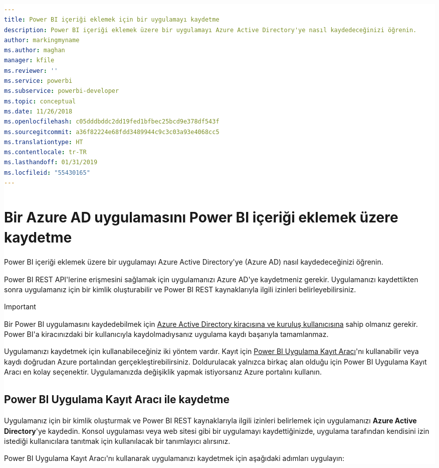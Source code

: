 ```yaml
---
title: Power BI içeriği eklemek için bir uygulamayı kaydetme
description: Power BI içeriği eklemek üzere bir uygulamayı Azure Active Directory'ye nasıl kaydedeceğinizi öğrenin.
author: markingmyname
ms.author: maghan
manager: kfile
ms.reviewer: ''
ms.service: powerbi
ms.subservice: powerbi-developer
ms.topic: conceptual
ms.date: 11/26/2018
ms.openlocfilehash: c05dddbddc2dd19fed1bfbec25bcd9e378df543f
ms.sourcegitcommit: a36f82224e68fdd3489944c9c3c03a93e4068cc5
ms.translationtype: HT
ms.contentlocale: tr-TR
ms.lasthandoff: 01/31/2019
ms.locfileid: "55430165"
---
```

# <a name="register-an-azure-ad-app-to-embed-power-bi-content"></a>Bir Azure AD uygulamasını Power BI içeriği eklemek üzere kaydetme

Power BI içeriği eklemek üzere bir uygulamayı Azure Active Directory'ye (Azure AD) nasıl kaydedeceğinizi öğrenin.

Power BI REST API'lerine erişmesini sağlamak için uygulamanızı Azure AD'ye kaydetmeniz gerekir. Uygulamanızı kaydettikten sonra uygulamanız için bir kimlik oluşturabilir ve Power BI REST kaynaklarıyla ilgili izinleri belirleyebilirsiniz.

> [!IMPORTANT]
> Bir Power BI uygulamasını kaydedebilmek için [Azure Active Directory kiracısına ve kuruluş kullanıcısına](create-an-azure-active-directory-tenant.md) sahip olmanız gerekir. Power BI'a kiracınızdaki bir kullanıcıyla kaydolmadıysanız uygulama kaydı başarıyla tamamlanmaz.

Uygulamanızı kaydetmek için kullanabileceğiniz iki yöntem vardır. Kayıt için [Power BI Uygulama Kayıt Aracı](https://dev.powerbi.com/apps/)'nı kullanabilir veya kaydı doğrudan Azure portalından gerçekleştirebilirsiniz. Doldurulacak yalnızca birkaç alan olduğu için Power BI Uygulama Kayıt Aracı en kolay seçenektir. Uygulamanızda değişiklik yapmak istiyorsanız Azure portalını kullanın.

## <a name="register-with-the-power-bi-app-registration-tool"></a>Power BI Uygulama Kayıt Aracı ile kaydetme

Uygulamanız için bir kimlik oluşturmak ve Power BI REST kaynaklarıyla ilgili izinleri belirlemek için uygulamanızı **Azure Active Directory**'ye kaydedin. Konsol uygulaması veya web sitesi gibi bir uygulamayı kaydettiğinizde, uygulama tarafından kendisini izin istediği kullanıcılara tanıtmak için kullanılacak bir tanımlayıcı alırsınız.

Power BI Uygulama Kayıt Aracı'nı kullanarak uygulamanızı kaydetmek için aşağıdaki adımları uygulayın:
